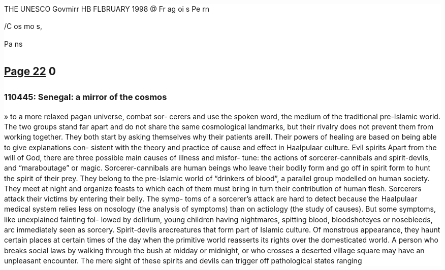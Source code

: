 THE UNESCO Govmirr HB FLBRUARY 1998 
@ 
Fr
ag
oi
s 
Pe
rn
 
/C
os
mo
s,
 
Pa
ns

## [Page 22](110439engo.pdf#page=22) 0

### 110445: Senegal: a mirror of the cosmos

» to a more relaxed pagan universe, combat sor- 
cerers and use the spoken word, the medium of 
the traditional pre-Islamic world. The two 
groups stand far apart and do not share the same 
cosmological landmarks, but their rivalry does 
not prevent them from working together. 
They both start by asking themselves why 
their patients areill. Their powers of healing are 
based on being able to give explanations con- 
sistent with the theory and practice of cause 
and effect in Haalpulaar culture. 
Evil spirits 
Apart from the will of God, there are three 
possible main causes of illness and misfor- 
tune: the actions of sorcerer-cannibals and 
spirit-devils, and “maraboutage” or magic. 
Sorcerer-cannibals are human beings who 
leave their bodily form and go off in spirit 
form to hunt the spirit of their prey. They 
belong to the pre-Islamic world of “drinkers of 
blood”, a parallel group modelled on human 
society. They meet at night and organize feasts 
to which each of them must bring in turn their 
contribution of human flesh. Sorcerers attack 
their victims by entering their belly. The symp- 
toms of a sorcerer’s attack are hard to detect 
because the Haalpulaar medical system relies 
less on nosology (the analysis of symptoms) 
than on actiology (the study of causes). But 
some symptoms, like unexplained fainting fol- 
lowed by delirium, young children having 
nightmares, spitting blood, bloodshoteyes or 
nosebleeds, arc immediately seen as sorcery. 
Spirit-devils arecreatures that form part of 
Islamic culture. Of monstrous appearance, they 
haunt certain places at certain times of the day 
when the primitive world reasserts its rights 
over the domesticated world. A person who 
breaks social laws by walking through the bush 
at midday or midnight, or who crosses a 
deserted village square may have an unpleasant 
encounter. The mere sight of these spirits and 
devils can trigger off pathological states ranging 